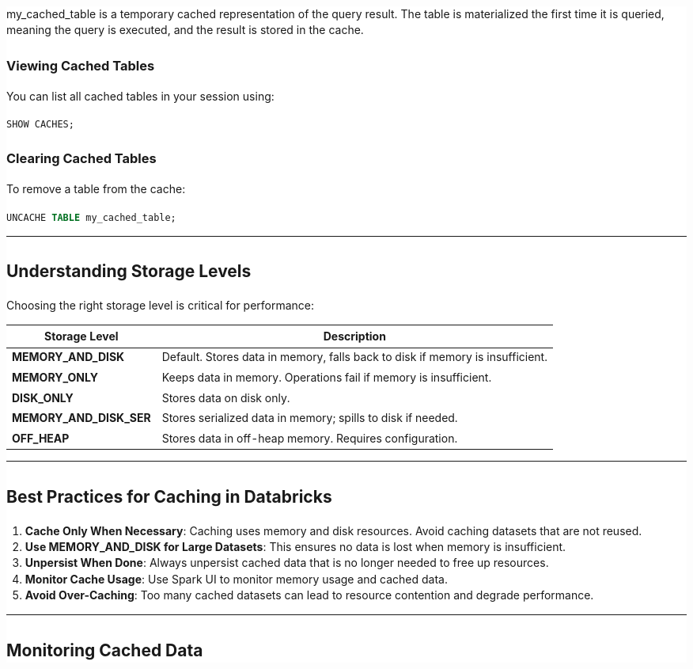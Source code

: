 my_cached_table is a temporary cached representation of the query result.
The table is materialized the first time it is queried, meaning the query is executed, and the result is stored in the cache.
### Viewing Cached Tables
You can list all cached tables in your session using:

```sql
SHOW CACHES;
```

### Clearing Cached Tables
To remove a table from the cache:

```sql
UNCACHE TABLE my_cached_table;
```

---

## Understanding Storage Levels

Choosing the right storage level is critical for performance:

| Storage Level           | Description                                                                 |
|--------------------------|-----------------------------------------------------------------------------|
| **MEMORY_AND_DISK**      | Default. Stores data in memory, falls back to disk if memory is insufficient.|
| **MEMORY_ONLY**          | Keeps data in memory. Operations fail if memory is insufficient.            |
| **DISK_ONLY**            | Stores data on disk only.                                                  |
| **MEMORY_AND_DISK_SER**  | Stores serialized data in memory; spills to disk if needed.                |
| **OFF_HEAP**             | Stores data in off-heap memory. Requires configuration.                    |

---

## Best Practices for Caching in Databricks

1. **Cache Only When Necessary**: Caching uses memory and disk resources. Avoid caching datasets that are not reused.
2. **Use MEMORY_AND_DISK for Large Datasets**: This ensures no data is lost when memory is insufficient.
3. **Unpersist When Done**: Always unpersist cached data that is no longer needed to free up resources.
4. **Monitor Cache Usage**: Use Spark UI to monitor memory usage and cached data.
5. **Avoid Over-Caching**: Too many cached datasets can lead to resource contention and degrade performance.

---

## Monitoring Cached Data
